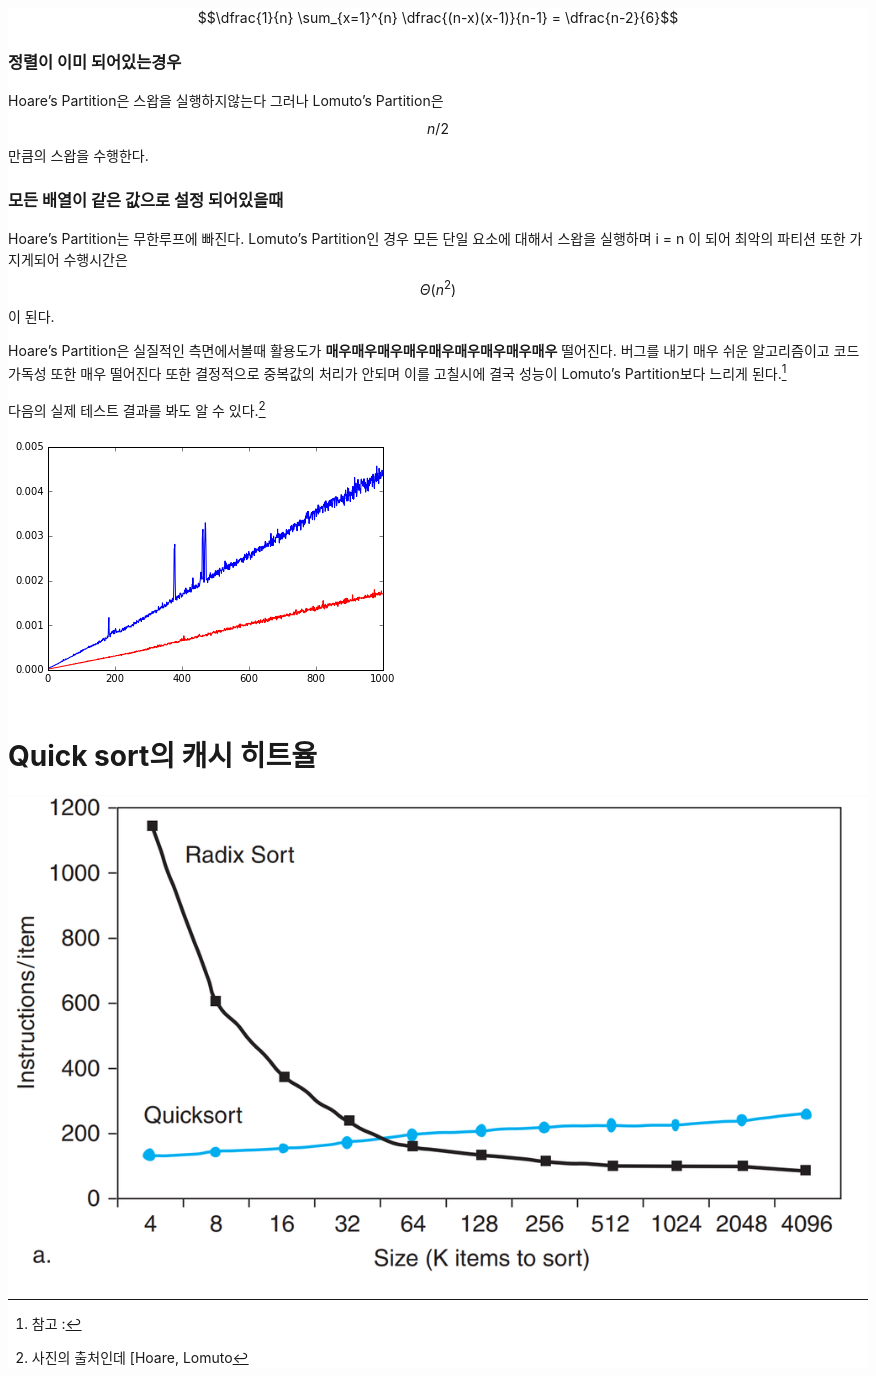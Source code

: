$$\dfrac{1}{n} \sum_{x=1}^{n} \dfrac{(n-x)(x-1)}{n-1} = \dfrac{n-2}{6}$$

### 정렬이 이미 되어있는경우

Hoare’s Partition은 스왑을 실행하지않는다 그러나 Lomuto’s Partition은
$$n/2$$만큼의 스왑을 수행한다.

### 모든 배열이 같은 값으로 설정 되어있을때

Hoare’s Partition는 무한루프에 빠진다. Lomuto’s Partition인 경우 모든
단일 요소에 대해서 스왑을 실행하며 i = n 이 되어 최악의 파티션 또한
가지게되어 수행시간은 $$\Theta(n^2)$$이 된다.

Hoare’s Partition은 실질적인 측면에서볼때 활용도가
**매우매우매우매우매우매우매우매우매우** 떨어진다. 버그를 내기 매우 쉬운
알고리즘이고 코드 가독성 또한 매우 떨어진다 또한 결정적으로 중복값의
처리가 안되며 이를 고칠시에 결국 성능이 Lomuto’s Partition보다 느리게
된다.[^4]

다음의 실제 테스트 결과를 봐도 알 수 있다.[^5]

![image](/images/quicksort/d.png)

Quick sort의 캐시 히트율
========================

![image](/images//quicksort/quick1.PNG)


[^1]: 정확하게는 introsort : quicksort와 heapsort, insertionsort를 셋 다
[^2]: marster theory를 사용하여 바로 구해도 된다.
[^3]: 학교에서 통계학을 안들어서 저도 잘 모릅니다 ㅠㅠ
[^4]: 참고 :
[^5]: 사진의 출처인데 [Hoare, Lomuto
[^6]: 다음이 좋은 참고 자료가 될것이다.[Yukun Yao.(2019) A Detailed
[^7]: 원래 첫 제목은 All about Quicksort였으나 Quicksort에 대한 방대한
